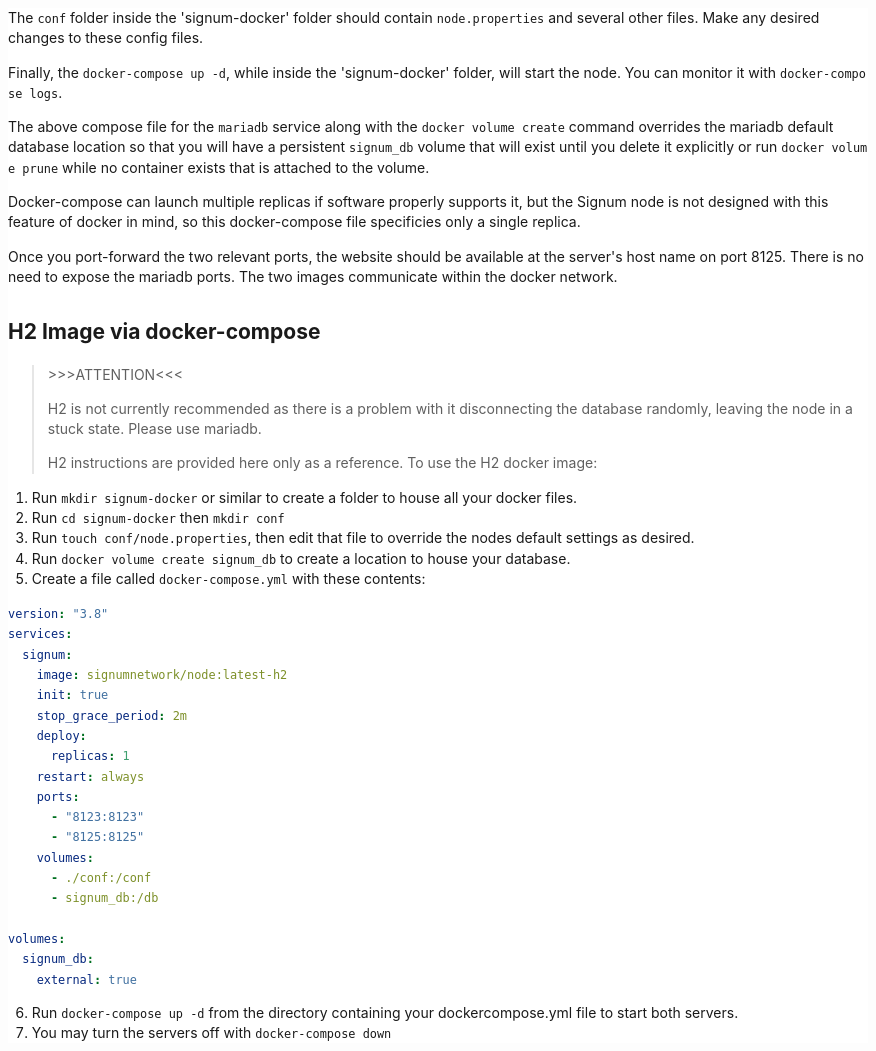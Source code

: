 The `conf` folder inside the 'signum-docker' folder should contain `node.properties` and several other files. Make any desired changes to these config files.

Finally, the `docker-compose up -d`, while inside the 'signum-docker' folder, will start the node. You can monitor it with `docker-compose logs`.

The above compose file for the `mariadb` service along with the `docker volume create` command overrides the mariadb default database location so that you will have a persistent `signum_db` volume that will exist until you delete it explicitly or run `docker volume prune` while no container exists that is attached to the volume.

Docker-compose can launch multiple replicas if software properly supports it, but the Signum node is not designed with this feature of docker in mind, so this docker-compose file specificies only a single replica.

Once you port-forward the two relevant ports, the website should be available at the server's host name on port 8125. There is no need to expose the mariadb ports. The two images communicate within the docker network.

## H2 Image via docker-compose
> \>>>ATTENTION<<<
>
> H2 is not currently recommended as there is a problem with it disconnecting the database randomly, leaving the node in a stuck state. Please use mariadb.
>
> H2 instructions are provided here only as a reference.
To use the H2 docker image:

1. Run `mkdir signum-docker` or similar to create a folder to house all your docker files.
2. Run `cd signum-docker` then `mkdir conf`
3. Run `touch conf/node.properties`, then edit that file to override the nodes default settings as desired.
4. Run `docker volume create signum_db` to create a location to house your database.
5. Create a file called `docker-compose.yml` with these contents:
```yml
version: "3.8"
services:
  signum:
    image: signumnetwork/node:latest-h2
    init: true
    stop_grace_period: 2m
    deploy:
      replicas: 1
    restart: always
    ports:
      - "8123:8123"
      - "8125:8125"
    volumes:
      - ./conf:/conf
      - signum_db:/db

volumes:
  signum_db:
    external: true
```
6. Run `docker-compose up -d` from the directory containing your dockercompose.yml file to start both servers.
7. You may turn the servers off with `docker-compose down`
